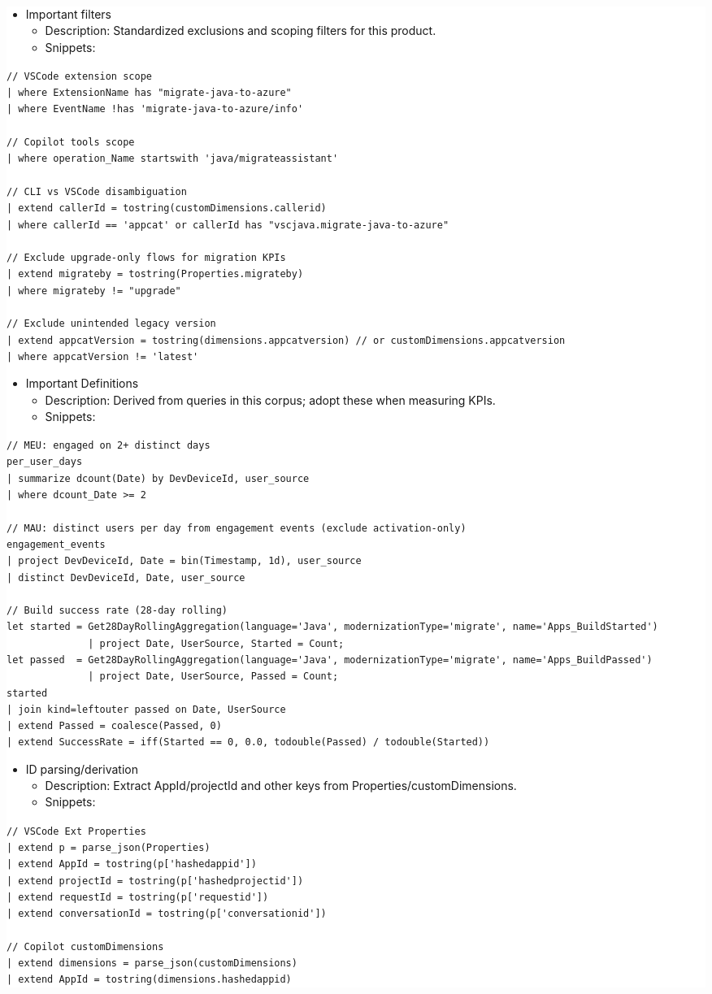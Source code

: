 - Important filters
  - Description: Standardized exclusions and scoping filters for this product.
  - Snippets:
```kusto
// VSCode extension scope
| where ExtensionName has "migrate-java-to-azure"
| where EventName !has 'migrate-java-to-azure/info'

// Copilot tools scope
| where operation_Name startswith 'java/migrateassistant'

// CLI vs VSCode disambiguation
| extend callerId = tostring(customDimensions.callerid)
| where callerId == 'appcat' or callerId has "vscjava.migrate-java-to-azure"

// Exclude upgrade-only flows for migration KPIs
| extend migrateby = tostring(Properties.migrateby)
| where migrateby != "upgrade"

// Exclude unintended legacy version
| extend appcatVersion = tostring(dimensions.appcatversion) // or customDimensions.appcatversion
| where appcatVersion != 'latest'
```

- Important Definitions
  - Description: Derived from queries in this corpus; adopt these when measuring KPIs.
  - Snippets:
```kusto
// MEU: engaged on 2+ distinct days
per_user_days
| summarize dcount(Date) by DevDeviceId, user_source
| where dcount_Date >= 2

// MAU: distinct users per day from engagement events (exclude activation-only)
engagement_events
| project DevDeviceId, Date = bin(Timestamp, 1d), user_source
| distinct DevDeviceId, Date, user_source

// Build success rate (28-day rolling)
let started = Get28DayRollingAggregation(language='Java', modernizationType='migrate', name='Apps_BuildStarted')
              | project Date, UserSource, Started = Count;
let passed  = Get28DayRollingAggregation(language='Java', modernizationType='migrate', name='Apps_BuildPassed')
              | project Date, UserSource, Passed = Count;
started
| join kind=leftouter passed on Date, UserSource
| extend Passed = coalesce(Passed, 0)
| extend SuccessRate = iff(Started == 0, 0.0, todouble(Passed) / todouble(Started))
```

- ID parsing/derivation
  - Description: Extract AppId/projectId and other keys from Properties/customDimensions.
  - Snippets:
```kusto
// VSCode Ext Properties
| extend p = parse_json(Properties)
| extend AppId = tostring(p['hashedappid'])
| extend projectId = tostring(p['hashedprojectid'])
| extend requestId = tostring(p['requestid'])
| extend conversationId = tostring(p['conversationid'])

// Copilot customDimensions
| extend dimensions = parse_json(customDimensions)
| extend AppId = tostring(dimensions.hashedappid)
```